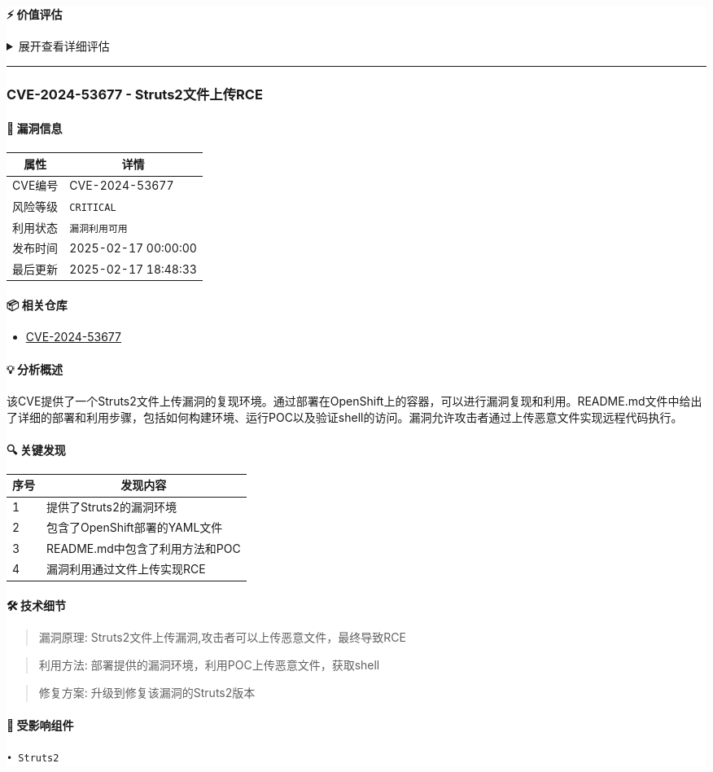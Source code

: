 #### ⚡ 价值评估

<details><summary>展开查看详细评估</summary></details>

---

### CVE-2024-53677 - Struts2文件上传RCE

#### 📌 漏洞信息

| 属性 | 详情 |
|------|------|
| CVE编号 | CVE-2024-53677 |
| 风险等级 | `CRITICAL` |
| 利用状态 | `漏洞利用可用` |
| 发布时间 | 2025-02-17 00:00:00 |
| 最后更新 | 2025-02-17 18:48:33 |

#### 📦 相关仓库

- [CVE-2024-53677](https://github.com/SeanRickerd/CVE-2024-53677)

#### 💡 分析概述

该CVE提供了一个Struts2文件上传漏洞的复现环境。通过部署在OpenShift上的容器，可以进行漏洞复现和利用。README.md文件中给出了详细的部署和利用步骤，包括如何构建环境、运行POC以及验证shell的访问。漏洞允许攻击者通过上传恶意文件实现远程代码执行。

#### 🔍 关键发现

| 序号 | 发现内容 |
|------|----------|
| 1 | 提供了Struts2的漏洞环境 |
| 2 | 包含了OpenShift部署的YAML文件 |
| 3 | README.md中包含了利用方法和POC |
| 4 | 漏洞利用通过文件上传实现RCE |

#### 🛠️ 技术细节

> 漏洞原理: Struts2文件上传漏洞,攻击者可以上传恶意文件，最终导致RCE

> 利用方法: 部署提供的漏洞环境，利用POC上传恶意文件，获取shell

> 修复方案: 升级到修复该漏洞的Struts2版本


#### 🎯 受影响组件

```
• Struts2
```
